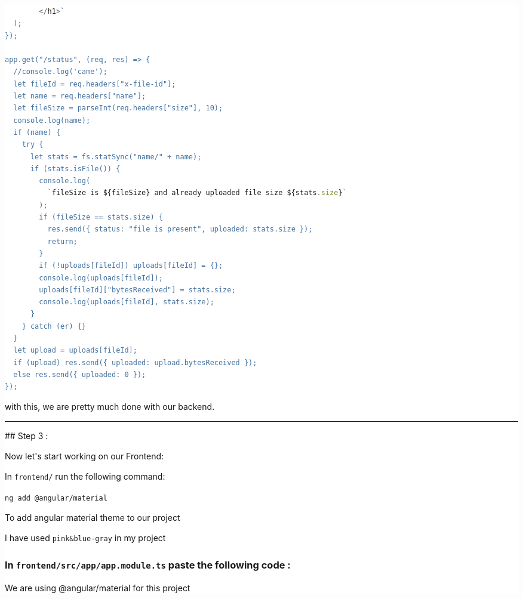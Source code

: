 ```javascript
        </h1>`
  );
});

app.get("/status", (req, res) => {
  //console.log('came');
  let fileId = req.headers["x-file-id"];
  let name = req.headers["name"];
  let fileSize = parseInt(req.headers["size"], 10);
  console.log(name);
  if (name) {
    try {
      let stats = fs.statSync("name/" + name);
      if (stats.isFile()) {
        console.log(
          `fileSize is ${fileSize} and already uploaded file size ${stats.size}`
        );
        if (fileSize == stats.size) {
          res.send({ status: "file is present", uploaded: stats.size });
          return;
        }
        if (!uploads[fileId]) uploads[fileId] = {};
        console.log(uploads[fileId]);
        uploads[fileId]["bytesReceived"] = stats.size;
        console.log(uploads[fileId], stats.size);
      }
    } catch (er) {}
  }
  let upload = uploads[fileId];
  if (upload) res.send({ uploaded: upload.bytesReceived });
  else res.send({ uploaded: 0 });
});
```

with this, we are pretty much done with our backend.

<hr/>
## Step 3 :

Now let's start working on our Frontend:

In `frontend/` run the following command:
```bash
ng add @angular/material
```
To add angular material theme to our project

I have used `pink&blue-gray` in my project


### In `frontend/src/app/app.module.ts` paste the following code :
We are using @angular/material for this project 
